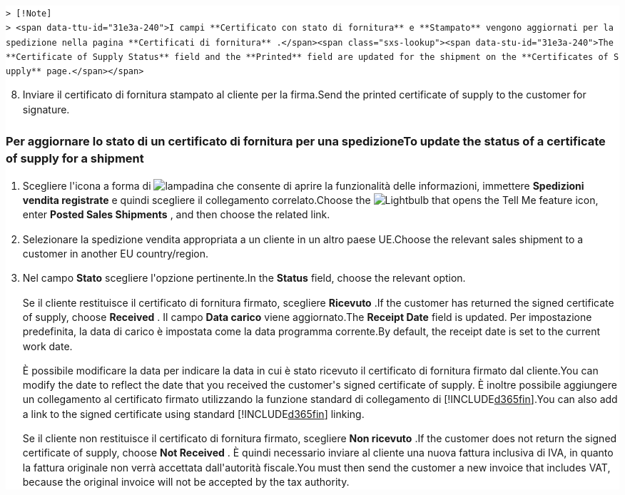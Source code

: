 
    > [!Note]  
    > <span data-ttu-id="31e3a-240">I campi **Certificato con stato di fornitura** e **Stampato** vengono aggiornati per la spedizione nella pagina **Certificati di fornitura** .</span><span class="sxs-lookup"><span data-stu-id="31e3a-240">The **Certificate of Supply Status** field and the **Printed** field are updated for the shipment on the **Certificates of Supply** page.</span></span>  

8. <span data-ttu-id="31e3a-241">Inviare il certificato di fornitura stampato al cliente per la firma.</span><span class="sxs-lookup"><span data-stu-id="31e3a-241">Send the printed certificate of supply to the customer for signature.</span></span>  

### <a name="to-update-the-status-of-a-certificate-of-supply-for-a-shipment"></a><span data-ttu-id="31e3a-242">Per aggiornare lo stato di un certificato di fornitura per una spedizione</span><span class="sxs-lookup"><span data-stu-id="31e3a-242">To update the status of a certificate of supply for a shipment</span></span>  
1. <span data-ttu-id="31e3a-243">Scegliere l'icona a forma di ![lampadina che consente di aprire la funzionalità delle informazioni](media/ui-search/search_small.png "Informazioni sull'operazione che si desidera eseguire"), immettere **Spedizioni vendita registrate** e quindi scegliere il collegamento correlato.</span><span class="sxs-lookup"><span data-stu-id="31e3a-243">Choose the ![Lightbulb that opens the Tell Me feature](media/ui-search/search_small.png "Tell me what you want to do") icon, enter **Posted Sales Shipments** , and then choose the related link.</span></span>  
2. <span data-ttu-id="31e3a-244">Selezionare la spedizione vendita appropriata a un cliente in un altro paese UE.</span><span class="sxs-lookup"><span data-stu-id="31e3a-244">Choose the relevant sales shipment to a customer in another EU country/region.</span></span>  
3. <span data-ttu-id="31e3a-245">Nel campo **Stato** scegliere l'opzione pertinente.</span><span class="sxs-lookup"><span data-stu-id="31e3a-245">In the **Status** field, choose the relevant option.</span></span>  

   <span data-ttu-id="31e3a-246">Se il cliente restituisce il certificato di fornitura firmato, scegliere **Ricevuto** .</span><span class="sxs-lookup"><span data-stu-id="31e3a-246">If the customer has returned the signed certificate of supply, choose **Received** .</span></span> <span data-ttu-id="31e3a-247">Il campo **Data carico** viene aggiornato.</span><span class="sxs-lookup"><span data-stu-id="31e3a-247">The **Receipt Date** field is updated.</span></span> <span data-ttu-id="31e3a-248">Per impostazione predefinita, la data di carico è impostata come la data programma corrente.</span><span class="sxs-lookup"><span data-stu-id="31e3a-248">By default, the receipt date is set to the current work date.</span></span>  

   <span data-ttu-id="31e3a-249">È possibile modificare la data per indicare la data in cui è stato ricevuto il certificato di fornitura firmato dal cliente.</span><span class="sxs-lookup"><span data-stu-id="31e3a-249">You can modify the date to reflect the date that you received the customer's signed certificate of supply.</span></span> <span data-ttu-id="31e3a-250">È inoltre possibile aggiungere un collegamento al certificato firmato utilizzando la funzione standard di collegamento di [!INCLUDE[d365fin](includes/d365fin_md.md)].</span><span class="sxs-lookup"><span data-stu-id="31e3a-250">You can also add a link to the signed certificate using standard [!INCLUDE[d365fin](includes/d365fin_md.md)] linking.</span></span>  

   <span data-ttu-id="31e3a-251">Se il cliente non restituisce il certificato di fornitura firmato, scegliere **Non ricevuto** .</span><span class="sxs-lookup"><span data-stu-id="31e3a-251">If the customer does not return the signed certificate of supply, choose **Not Received** .</span></span> <span data-ttu-id="31e3a-252">È quindi necessario inviare al cliente una nuova fattura inclusiva di IVA, in quanto la fattura originale non verrà accettata dall'autorità fiscale.</span><span class="sxs-lookup"><span data-stu-id="31e3a-252">You must then send the customer a new invoice that includes VAT, because the original invoice will not be accepted by the tax authority.</span></span>  
